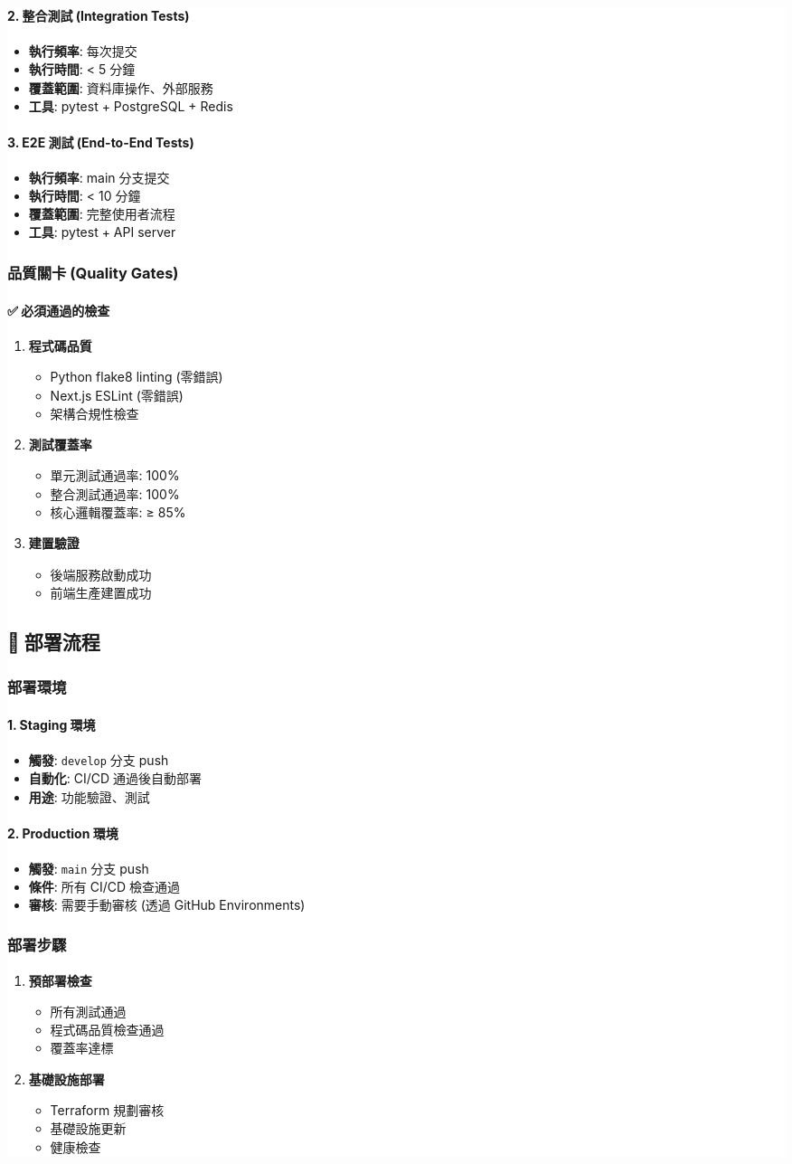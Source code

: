 #### 2. 整合測試 (Integration Tests)
- **執行頻率**: 每次提交
- **執行時間**: < 5 分鐘
- **覆蓋範圍**: 資料庫操作、外部服務
- **工具**: pytest + PostgreSQL + Redis

#### 3. E2E 測試 (End-to-End Tests)
- **執行頻率**: main 分支提交
- **執行時間**: < 10 分鐘
- **覆蓋範圍**: 完整使用者流程
- **工具**: pytest + API server

### 品質關卡 (Quality Gates)

#### ✅ 必須通過的檢查
1. **程式碼品質**
   - Python flake8 linting (零錯誤)
   - Next.js ESLint (零錯誤)
   - 架構合規性檢查

2. **測試覆蓋率**
   - 單元測試通過率: 100%
   - 整合測試通過率: 100%
   - 核心邏輯覆蓋率: ≥ 85%

3. **建置驗證**
   - 後端服務啟動成功
   - 前端生產建置成功

## 🚀 部署流程

### 部署環境

#### 1. Staging 環境
- **觸發**: `develop` 分支 push
- **自動化**: CI/CD 通過後自動部署
- **用途**: 功能驗證、測試

#### 2. Production 環境
- **觸發**: `main` 分支 push
- **條件**: 所有 CI/CD 檢查通過
- **審核**: 需要手動審核 (透過 GitHub Environments)

### 部署步驟

1. **預部署檢查**
   - 所有測試通過
   - 程式碼品質檢查通過
   - 覆蓋率達標

2. **基礎設施部署**
   - Terraform 規劃審核
   - 基礎設施更新
   - 健康檢查
